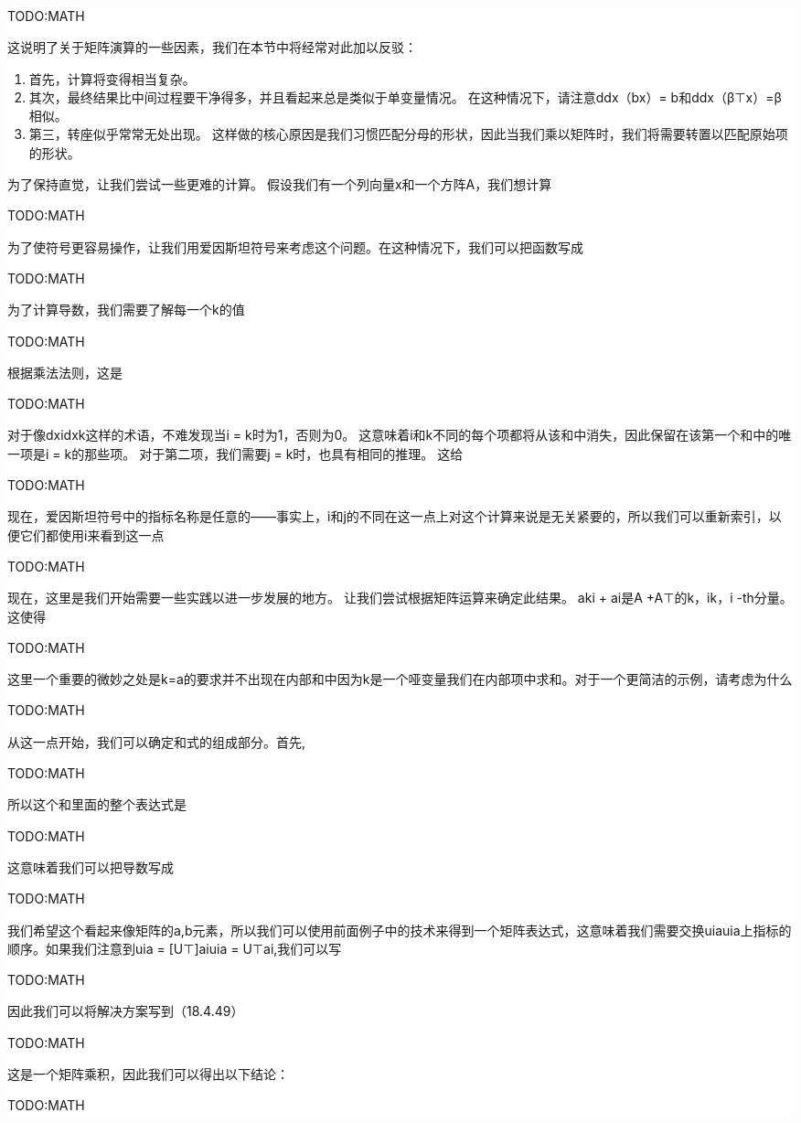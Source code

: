 TODO:MATH

这说明了关于矩阵演算的一些因素，我们在本节中将经常对此加以反驳：

1. 首先，计算将变得相当复杂。
1. 其次，最终结果比中间过程要干净得多，并且看起来总是类似于单变量情况。 在这种情况下，请注意ddx（bx）= b和ddx（β⊤x）=β相似。
1. 第三，转座似乎常常无处出现。 这样做的核心原因是我们习惯匹配分母的形状，因此当我们乘以矩阵时，我们将需要转置以匹配原始项的形状。

为了保持直觉，让我们尝试一些更难的计算。 假设我们有一个列向量x和一个方阵A，我们想计算

TODO:MATH

为了使符号更容易操作，让我们用爱因斯坦符号来考虑这个问题。在这种情况下，我们可以把函数写成

TODO:MATH

为了计算导数，我们需要了解每一个k的值

TODO:MATH

根据乘法法则，这是

TODO:MATH

对于像dxidxk这样的术语，不难发现当i = k时为1，否则为0。 这意味着i和k不同的每个项都将从该和中消失，因此保留在该第一个和中的唯一项是i = k的那些项。 对于第二项，我们需要j = k时，也具有相同的推理。 这给

TODO:MATH

现在，爱因斯坦符号中的指标名称是任意的——事实上，i和j的不同在这一点上对这个计算来说是无关紧要的，所以我们可以重新索引，以便它们都使用i来看到这一点

TODO:MATH

现在，这里是我们开始需要一些实践以进一步发展的地方。 让我们尝试根据矩阵运算来确定此结果。 aki + ai是A +A⊤的k，ik，i -th分量。 这使得

TODO:MATH

这里一个重要的微妙之处是k=a的要求并不出现在内部和中因为k是一个哑变量我们在内部项中求和。对于一个更简洁的示例，请考虑为什么

TODO:MATH

从这一点开始，我们可以确定和式的组成部分。首先,

TODO:MATH

所以这个和里面的整个表达式是

TODO:MATH

这意味着我们可以把导数写成

TODO:MATH

我们希望这个看起来像矩阵的a,b元素，所以我们可以使用前面例子中的技术来得到一个矩阵表达式，这意味着我们需要交换uiauia上指标的顺序。如果我们注意到uia = [U⊤]aiuia = U⊤ai,我们可以写

TODO:MATH

因此我们可以将解决方案写到（18.4.49）

TODO:MATH

这是一个矩阵乘积，因此我们可以得出以下结论：

TODO:MATH
